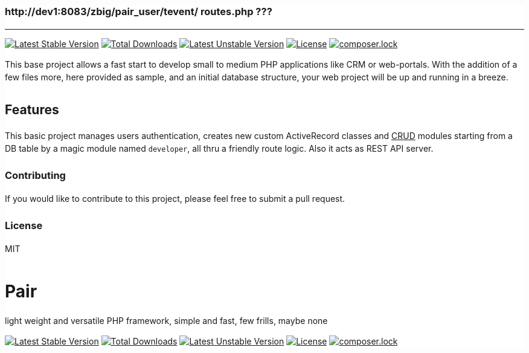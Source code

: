 ### http://dev1:8083/zbig/pair_user/tevent/  routes.php ???

---





[![Latest Stable Version](https://poser.pugx.org/viames/pair_example/v/stable)](https://packagist.org/packages/viames/pair_example)
[![Total Downloads](https://poser.pugx.org/viames/pair_example/downloads)](https://packagist.org/packages/viames/pair_example)
[![Latest Unstable Version](https://poser.pugx.org/viames/pair_example/v/unstable)](https://packagist.org/packages/viames/pair_example)
[![License](https://poser.pugx.org/viames/pair_example/license)](https://packagist.org/packages/viames/pair_example)
[![composer.lock](https://poser.pugx.org/viames/pair_example/composerlock)](https://packagist.org/packages/viames/pair_example)

This base project allows a fast start to develop small to medium PHP applications like CRM or web-portals.
With the addition of a few files more, here provided as sample, and an initial database structure, your web project will be up and running in a breeze.

## Features
This basic project manages users authentication, creates new custom ActiveRecord classes and [CRUD](https://en.wikipedia.org/wiki/Create,_read,_update_and_delete) modules starting from a DB table by a magic module named `developer`, all thru a friendly route logic.
Also it acts as REST API server.



### Contributing

If you would like to contribute to this project, please feel free to submit a pull request.

### License

MIT






# Pair

light weight and versatile PHP framework, simple and fast, few frills, maybe none

[![Latest Stable Version]( https://poser.pugx.org/viames/pair/v/stable )]( https://packagist.org/packages/viames/pair )
[![Total Downloads](https://poser.pugx.org/viames/pair/downloads)](https://packagist.org/packages/viames/pair)
[![Latest Unstable Version](https://poser.pugx.org/viames/pair/v/unstable)](https://packagist.org/packages/viames/pair)
[![License](https://poser.pugx.org/viames/pair/license)](https://packagist.org/packages/viames/pair)
[![composer.lock](https://poser.pugx.org/viames/pair/composerlock)](https://packagist.org/packages/viames/pair)
